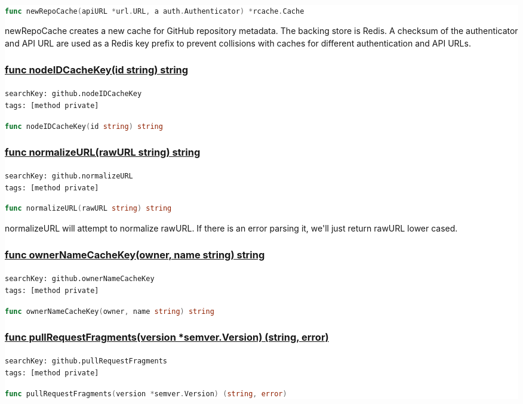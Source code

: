 ```Go
func newRepoCache(apiURL *url.URL, a auth.Authenticator) *rcache.Cache
```

newRepoCache creates a new cache for GitHub repository metadata. The backing store is Redis. A checksum of the authenticator and API URL are used as a Redis key prefix to prevent collisions with caches for different authentication and API URLs. 

### <a id="nodeIDCacheKey" href="#nodeIDCacheKey">func nodeIDCacheKey(id string) string</a>

```
searchKey: github.nodeIDCacheKey
tags: [method private]
```

```Go
func nodeIDCacheKey(id string) string
```

### <a id="normalizeURL" href="#normalizeURL">func normalizeURL(rawURL string) string</a>

```
searchKey: github.normalizeURL
tags: [method private]
```

```Go
func normalizeURL(rawURL string) string
```

normalizeURL will attempt to normalize rawURL. If there is an error parsing it, we'll just return rawURL lower cased. 

### <a id="ownerNameCacheKey" href="#ownerNameCacheKey">func ownerNameCacheKey(owner, name string) string</a>

```
searchKey: github.ownerNameCacheKey
tags: [method private]
```

```Go
func ownerNameCacheKey(owner, name string) string
```

### <a id="pullRequestFragments" href="#pullRequestFragments">func pullRequestFragments(version *semver.Version) (string, error)</a>

```
searchKey: github.pullRequestFragments
tags: [method private]
```

```Go
func pullRequestFragments(version *semver.Version) (string, error)
```
